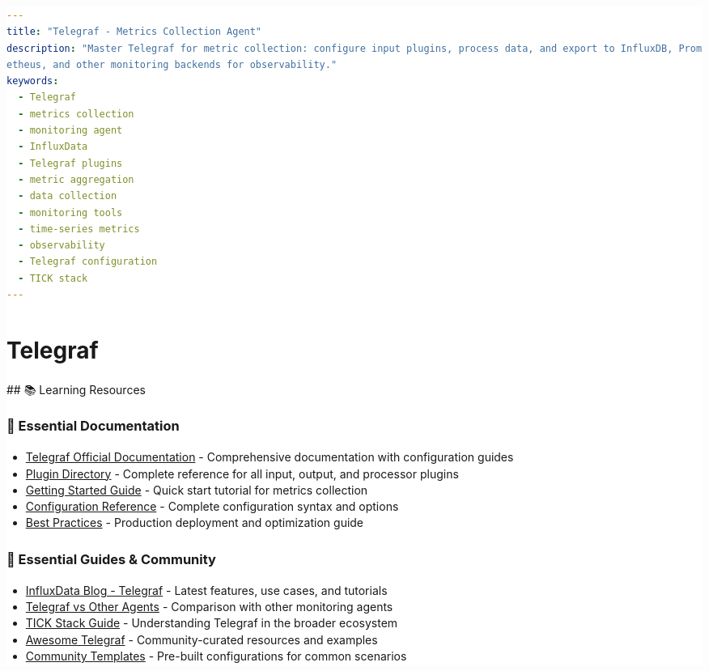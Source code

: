 ```yaml
---
title: "Telegraf - Metrics Collection Agent"
description: "Master Telegraf for metric collection: configure input plugins, process data, and export to InfluxDB, Prometheus, and other monitoring backends for observability."
keywords:
  - Telegraf
  - metrics collection
  - monitoring agent
  - InfluxData
  - Telegraf plugins
  - metric aggregation
  - data collection
  - monitoring tools
  - time-series metrics
  - observability
  - Telegraf configuration
  - TICK stack
---
```


# Telegraf

<GitHubButtons />
## 📚 Learning Resources

### 📖 Essential Documentation
- [Telegraf Official Documentation](https://docs.influxdata.com/telegraf/) - Comprehensive documentation with configuration guides
- [Plugin Directory](https://docs.influxdata.com/telegraf/latest/plugins/) - Complete reference for all input, output, and processor plugins
- [Getting Started Guide](https://docs.influxdata.com/telegraf/latest/get-started/) - Quick start tutorial for metrics collection
- [Configuration Reference](https://docs.influxdata.com/telegraf/latest/configuration/) - Complete configuration syntax and options
- [Best Practices](https://docs.influxdata.com/telegraf/latest/best_practices/) - Production deployment and optimization guide

### 📝 Essential Guides & Community
- [InfluxData Blog - Telegraf](https://www.influxdata.com/blog/category/telegraf/) - Latest features, use cases, and tutorials
- [Telegraf vs Other Agents](https://www.influxdata.com/blog/telegraf-vs-prometheus-node-exporter/) - Comparison with other monitoring agents
- [TICK Stack Guide](https://www.influxdata.com/time-series-platform/) - Understanding Telegraf in the broader ecosystem
- [Awesome Telegraf](https://github.com/influxdata/awesome-telegraf) - Community-curated resources and examples
- [Community Templates](https://github.com/influxdata/community-templates) - Pre-built configurations for common scenarios
